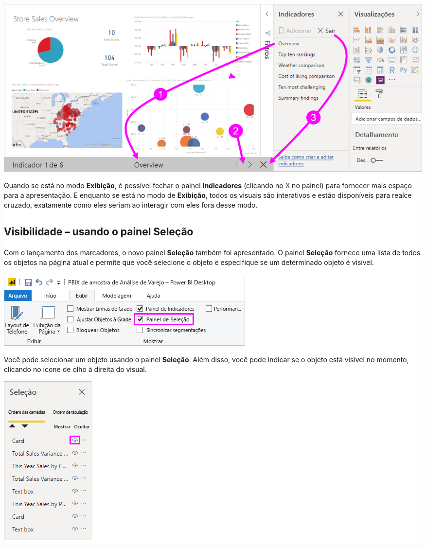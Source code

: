 ![Recursos de indicador da barra de título de indicador](media/desktop-bookmarks/bookmarks_07.png)

Quando se está no modo **Exibição**, é possível fechar o painel **Indicadores** (clicando no X no painel) para fornecer mais espaço para a apresentação. E enquanto se está no modo de **Exibição**, todos os visuais são interativos e estão disponíveis para realce cruzado, exatamente como eles seriam ao interagir com eles fora desse modo. 

## <a name="visibility---using-the-selection-pane"></a>Visibilidade – usando o painel Seleção
Com o lançamento dos marcadores, o novo painel **Seleção** também foi apresentado. O painel **Seleção** fornece uma lista de todos os objetos na página atual e permite que você selecione o objeto e especifique se um determinado objeto é visível. 

![Habilitar o painel Seleção](media/desktop-bookmarks/bookmarks_08.png)

Você pode selecionar um objeto usando o painel **Seleção**. Além disso, você pode indicar se o objeto está visível no momento, clicando no ícone de olho à direita do visual. 

![Painel Seleção](media/desktop-bookmarks/bookmarks_09.png)
